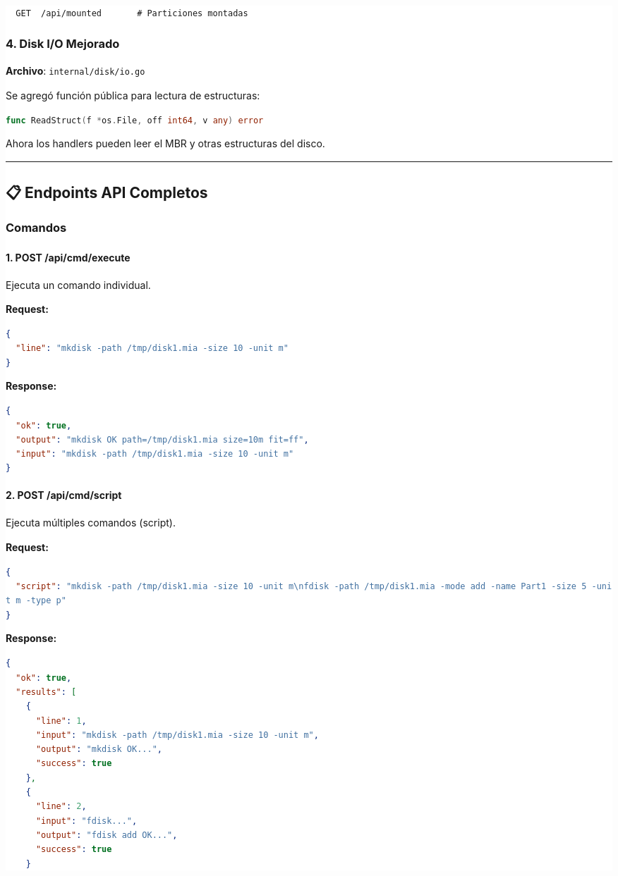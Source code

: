 ```
  GET  /api/mounted       # Particiones montadas
```

### 4. **Disk I/O Mejorado**
**Archivo**: `internal/disk/io.go`

Se agregó función pública para lectura de estructuras:

```go
func ReadStruct(f *os.File, off int64, v any) error
```

Ahora los handlers pueden leer el MBR y otras estructuras del disco.

---

## 📋 Endpoints API Completos

### Comandos

#### 1. POST /api/cmd/execute
Ejecuta un comando individual.

**Request:**
```json
{
  "line": "mkdisk -path /tmp/disk1.mia -size 10 -unit m"
}
```

**Response:**
```json
{
  "ok": true,
  "output": "mkdisk OK path=/tmp/disk1.mia size=10m fit=ff",
  "input": "mkdisk -path /tmp/disk1.mia -size 10 -unit m"
}
```

#### 2. POST /api/cmd/script
Ejecuta múltiples comandos (script).

**Request:**
```json
{
  "script": "mkdisk -path /tmp/disk1.mia -size 10 -unit m\nfdisk -path /tmp/disk1.mia -mode add -name Part1 -size 5 -unit m -type p"
}
```

**Response:**
```json
{
  "ok": true,
  "results": [
    {
      "line": 1,
      "input": "mkdisk -path /tmp/disk1.mia -size 10 -unit m",
      "output": "mkdisk OK...",
      "success": true
    },
    {
      "line": 2,
      "input": "fdisk...",
      "output": "fdisk add OK...",
      "success": true
    }
```